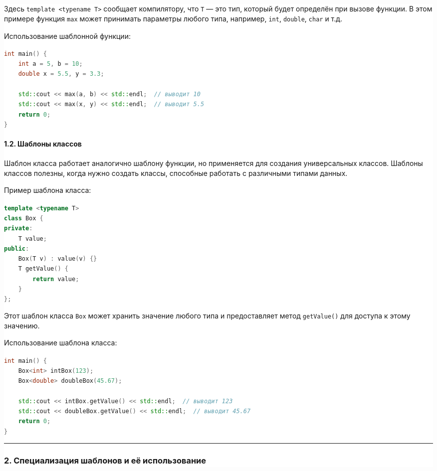 Здесь `template <typename T>` сообщает компилятору, что `T` — это тип, который будет определён при вызове функции. В этом примере функция `max` может принимать параметры любого типа, например, `int`, `double`, `char` и т.д.

Использование шаблонной функции:

```cpp
int main() {
    int a = 5, b = 10;
    double x = 5.5, y = 3.3;

    std::cout << max(a, b) << std::endl;  // выводит 10
    std::cout << max(x, y) << std::endl;  // выводит 5.5
    return 0;
}
```

#### 1.2. Шаблоны классов

Шаблон класса работает аналогично шаблону функции, но применяется для создания универсальных классов. Шаблоны классов полезны, когда нужно создать классы, способные работать с различными типами данных.

Пример шаблона класса:

```cpp
template <typename T>
class Box {
private:
    T value;
public:
    Box(T v) : value(v) {}
    T getValue() {
        return value;
    }
};
```

Этот шаблон класса `Box` может хранить значение любого типа и предоставляет метод `getValue()` для доступа к этому значению.

Использование шаблона класса:

```cpp
int main() {
    Box<int> intBox(123);
    Box<double> doubleBox(45.67);

    std::cout << intBox.getValue() << std::endl;  // выводит 123
    std::cout << doubleBox.getValue() << std::endl;  // выводит 45.67
    return 0;
}
```

---

### 2. Специализация шаблонов и её использование
